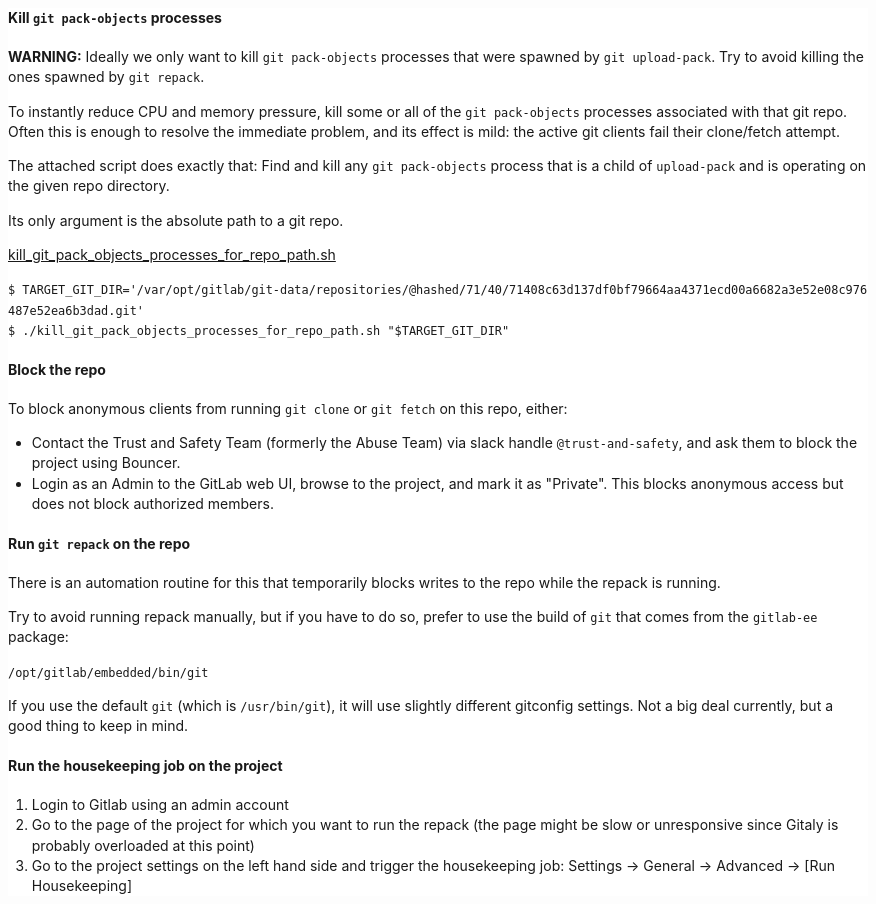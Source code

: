 #### Kill `git pack-objects` processes

**WARNING:** Ideally we only want to kill `git pack-objects` processes that were spawned by `git upload-pack`.  Try to avoid killing the ones spawned by `git repack`. 

To instantly reduce CPU and memory pressure, kill some or all of the `git pack-objects` processes associated with that git repo.
Often this is enough to resolve the immediate problem, and its effect is mild: the active git clients fail their clone/fetch attempt.

The attached script does exactly that:
Find and kill any `git pack-objects` process that is a child of `upload-pack` and is operating on the given repo directory.

Its only argument is the absolute path to a git repo.

[kill_git_pack_objects_processes_for_repo_path.sh](../../scripts/kill_git_pack_objects_processes_for_repo_path.sh)

```shell
$ TARGET_GIT_DIR='/var/opt/gitlab/git-data/repositories/@hashed/71/40/71408c63d137df0bf79664aa4371ecd00a6682a3e52e08c976487e52ea6b3dad.git'
$ ./kill_git_pack_objects_processes_for_repo_path.sh "$TARGET_GIT_DIR"
```


#### Block the repo

To block anonymous clients from running `git clone` or `git fetch` on this repo, either:
* Contact the Trust and Safety Team (formerly the Abuse Team) via slack handle `@trust-and-safety`, and ask them to block the project using Bouncer.
* Login as an Admin to the GitLab web UI, browse to the project, and mark it as "Private".  This blocks anonymous access but does not block authorized members.


#### Run `git repack` on the repo

There is an automation routine for this that temporarily blocks writes to the repo while the repack is running.

Try to avoid running repack manually, but if you have to do so, prefer to use the build of `git` that comes from the `gitlab-ee` package:

```
/opt/gitlab/embedded/bin/git
```

If you use the default `git` (which is `/usr/bin/git`), it will use slightly different gitconfig settings.  Not a big deal currently, but a good thing to keep in mind.

#### Run the housekeeping job on the project

1. Login to Gitlab using an admin account
2. Go to the page of the project for which you want to run the repack (the page might be slow or unresponsive since Gitaly is probably overloaded at this point)
3. Go to the project settings on the left hand side and trigger the housekeeping job: Settings -> General -> Advanced -> [Run Housekeeping]
